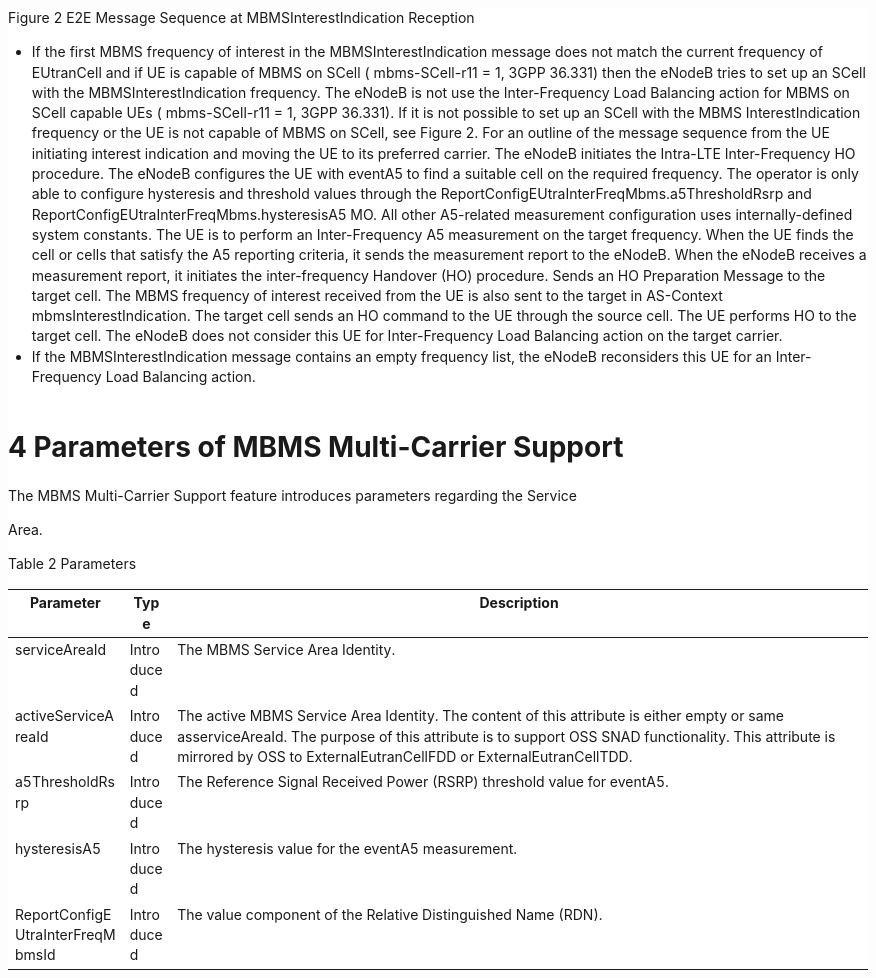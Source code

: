 Figure 2   E2E Message Sequence at MBMSInterestIndication Reception

- If the first MBMS frequency of interest in the MBMSInterestIndication message does not match the current frequency of EUtranCell and if UE is capable of MBMS on SCell ( mbms-SCell-r11 = 1, 3GPP 36.331) then the eNodeB tries to set up an SCell with the MBMSInterestIndication frequency. The eNodeB is not use the Inter-Frequency Load Balancing action for MBMS on SCell capable UEs ( mbms-SCell-r11 = 1, 3GPP 36.331). If it is not possible to set up an SCell with the MBMS InterestIndication frequency or the UE is not capable of MBMS on SCell, see Figure 2. For an outline of the message sequence from the UE initiating interest indication and moving the UE to its preferred carrier. The eNodeB initiates the Intra-LTE Inter-Frequency HO procedure. The eNodeB configures the UE with eventA5 to find a suitable cell on the required frequency. The operator is only able to configure hysteresis and threshold values through the ReportConfigEUtraInterFreqMbms.a5ThresholdRsrp and ReportConfigEUtraInterFreqMbms.hysteresisA5 MO. All other A5-related measurement configuration uses internally-defined system constants. The UE is to perform an Inter-Frequency A5 measurement on the target frequency. When the UE finds the cell or cells that satisfy the A5 reporting criteria, it sends the measurement report to the eNodeB. When the eNodeB receives a measurement report, it initiates the inter-frequency Handover (HO) procedure. Sends an HO Preparation Message to the target cell. The MBMS frequency of interest received from the UE is also sent to the target in AS-Context mbmsInterestIndication. The target cell sends an HO command to the UE through the source cell. The UE performs HO to the target cell. The eNodeB does not consider this UE for Inter-Frequency Load Balancing action on the target carrier.
- If the MBMSInterestIndication message contains an empty frequency list, the eNodeB reconsiders this UE for an Inter-Frequency Load Balancing action.

# 4 Parameters of MBMS Multi-Carrier Support

The MBMS Multi-Carrier Support feature introduces parameters regarding the Service

Area.

Table 2   Parameters

| Parameter                                  | Type       | Description                                                                                                                                                                                                                                                                                                                                                                                                                                    |
|--------------------------------------------|------------|------------------------------------------------------------------------------------------------------------------------------------------------------------------------------------------------------------------------------------------------------------------------------------------------------------------------------------------------------------------------------------------------------------------------------------------------|
| serviceAreaId                              | Introduced | The MBMS Service Area Identity.                                                                                                                                                                                                                                                                                                                                                                                                                |
| activeServiceAreaId                        | Introduced | The active MBMS Service Area Identity. The content of this attribute                                 is either empty or same asserviceAreaId. The                                 purpose of this attribute is to support OSS SNAD functionality. This                                 attribute is mirrored by OSS to                                     ExternalEutranCellFDD or                                     ExternalEutranCellTDD. |
| a5ThresholdRsrp                            | Introduced | The Reference Signal Received Power (RSRP) threshold value for                                 eventA5.                                                                                                                                                                                                                                                                                                                                        |
| hysteresisA5                               | Introduced | The hysteresis value for the eventA5 measurement.                                                                                                                                                                                                                                                                                                                                                                                              |
| ReportConfigEUtraInterFreqMbmsId           | Introduced | The value component of the Relative Distinguished Name (RDN).                                                                                                                                                                                                                                                                                                                                                                                  |